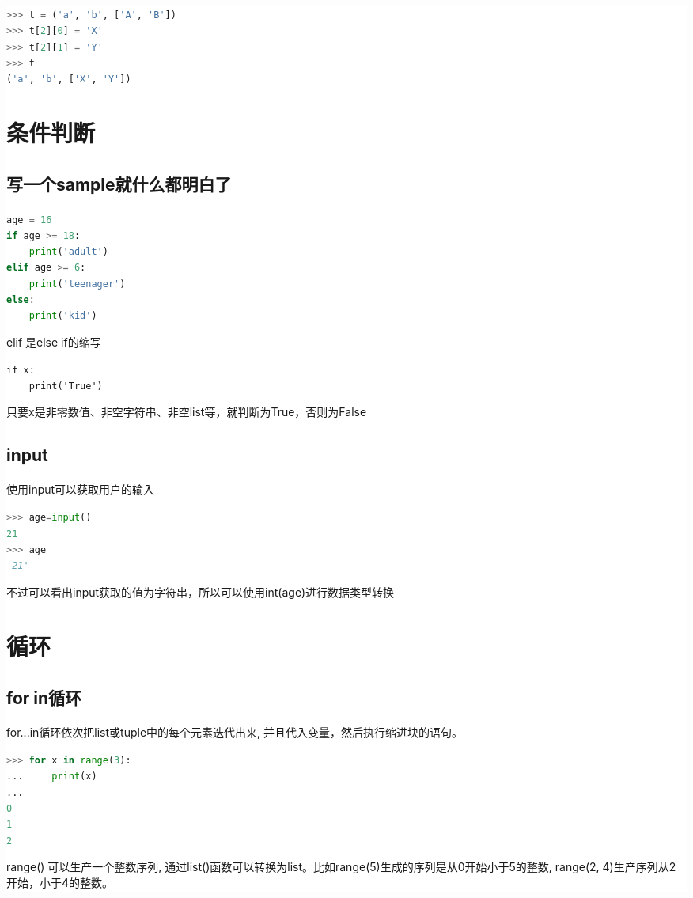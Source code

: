 ```python
>>> t = ('a', 'b', ['A', 'B'])
>>> t[2][0] = 'X'
>>> t[2][1] = 'Y'
>>> t
('a', 'b', ['X', 'Y'])

```

# 条件判断

## 写一个sample就什么都明白了
```python
age = 16
if age >= 18:
    print('adult')
elif age >= 6:
    print('teenager')
else:
    print('kid')
```

elif 是else if的缩写

```
if x:
    print('True')
```
只要x是非零数值、非空字符串、非空list等，就判断为True，否则为False

## input
使用input可以获取用户的输入
```python
>>> age=input()
21
>>> age
'21'

```
不过可以看出input获取的值为字符串，所以可以使用int(age)进行数据类型转换

# 循环

## for in循环
for...in循环依次把list或tuple中的每个元素迭代出来, 并且代入变量，然后执行缩进块的语句。

```python
>>> for x in range(3):
...     print(x)
...
0
1
2

```
range() 可以生产一个整数序列, 通过list()函数可以转换为list。比如range(5)生成的序列是从0开始小于5的整数,
range(2, 4)生产序列从2开始，小于4的整数。
